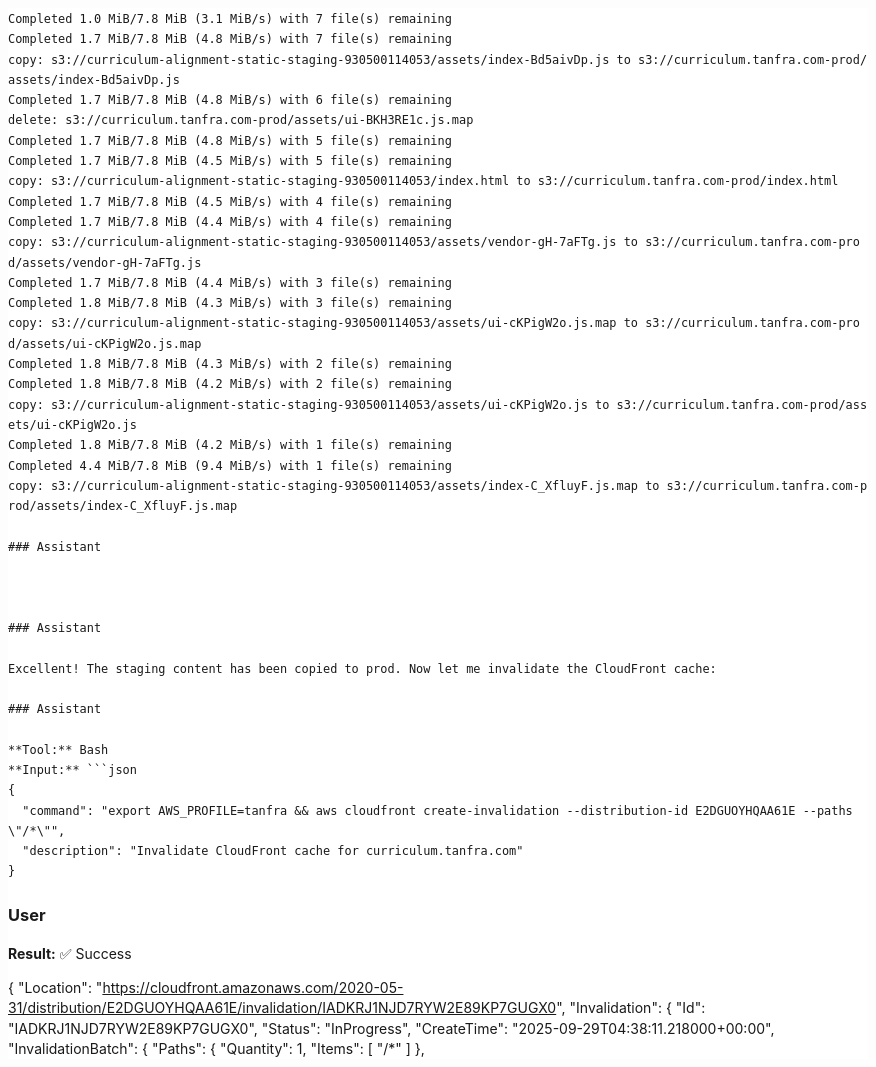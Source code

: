 ```
Completed 1.0 MiB/7.8 MiB (3.1 MiB/s) with 7 file(s) remaining
Completed 1.7 MiB/7.8 MiB (4.8 MiB/s) with 7 file(s) remaining
copy: s3://curriculum-alignment-static-staging-930500114053/assets/index-Bd5aivDp.js to s3://curriculum.tanfra.com-prod/assets/index-Bd5aivDp.js
Completed 1.7 MiB/7.8 MiB (4.8 MiB/s) with 6 file(s) remaining
delete: s3://curriculum.tanfra.com-prod/assets/ui-BKH3RE1c.js.map
Completed 1.7 MiB/7.8 MiB (4.8 MiB/s) with 5 file(s) remaining
Completed 1.7 MiB/7.8 MiB (4.5 MiB/s) with 5 file(s) remaining
copy: s3://curriculum-alignment-static-staging-930500114053/index.html to s3://curriculum.tanfra.com-prod/index.html
Completed 1.7 MiB/7.8 MiB (4.5 MiB/s) with 4 file(s) remaining
Completed 1.7 MiB/7.8 MiB (4.4 MiB/s) with 4 file(s) remaining
copy: s3://curriculum-alignment-static-staging-930500114053/assets/vendor-gH-7aFTg.js to s3://curriculum.tanfra.com-prod/assets/vendor-gH-7aFTg.js
Completed 1.7 MiB/7.8 MiB (4.4 MiB/s) with 3 file(s) remaining
Completed 1.8 MiB/7.8 MiB (4.3 MiB/s) with 3 file(s) remaining
copy: s3://curriculum-alignment-static-staging-930500114053/assets/ui-cKPigW2o.js.map to s3://curriculum.tanfra.com-prod/assets/ui-cKPigW2o.js.map
Completed 1.8 MiB/7.8 MiB (4.3 MiB/s) with 2 file(s) remaining
Completed 1.8 MiB/7.8 MiB (4.2 MiB/s) with 2 file(s) remaining
copy: s3://curriculum-alignment-static-staging-930500114053/assets/ui-cKPigW2o.js to s3://curriculum.tanfra.com-prod/assets/ui-cKPigW2o.js
Completed 1.8 MiB/7.8 MiB (4.2 MiB/s) with 1 file(s) remaining
Completed 4.4 MiB/7.8 MiB (9.4 MiB/s) with 1 file(s) remaining
copy: s3://curriculum-alignment-static-staging-930500114053/assets/index-C_XfluyF.js.map to s3://curriculum.tanfra.com-prod/assets/index-C_XfluyF.js.map

### Assistant



### Assistant

Excellent! The staging content has been copied to prod. Now let me invalidate the CloudFront cache:

### Assistant

**Tool:** Bash
**Input:** ```json
{
  "command": "export AWS_PROFILE=tanfra && aws cloudfront create-invalidation --distribution-id E2DGUOYHQAA61E --paths \"/*\"",
  "description": "Invalidate CloudFront cache for curriculum.tanfra.com"
}
```

### User

**Result:** ✅ Success

{
    "Location": "https://cloudfront.amazonaws.com/2020-05-31/distribution/E2DGUOYHQAA61E/invalidation/IADKRJ1NJD7RYW2E89KP7GUGX0",
    "Invalidation": {
        "Id": "IADKRJ1NJD7RYW2E89KP7GUGX0",
        "Status": "InProgress",
        "CreateTime": "2025-09-29T04:38:11.218000+00:00",
        "InvalidationBatch": {
            "Paths": {
                "Quantity": 1,
                "Items": [
                    "/*"
                ]
            },